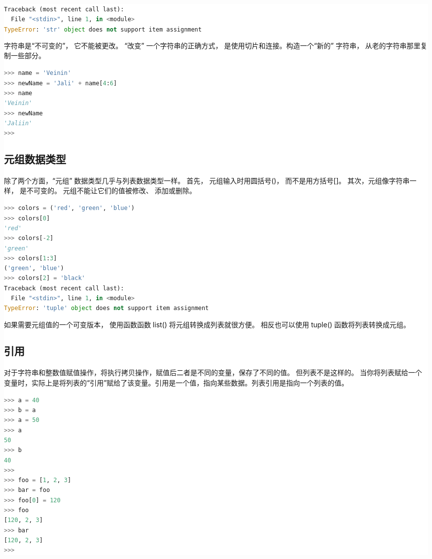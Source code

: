 ```python
Traceback (most recent call last):
  File "<stdin>", line 1, in <module>
TypeError: 'str' object does not support item assignment                                          
```

字符串是“不可变的”， 它不能被更改。
“改变” 一个字符串的正确方式， 是使用切片和连接。构造一个“新的” 字符串， 从老的字符串那里复制一些部分。
```python
>>> name = 'Veinin'
>>> newName = 'Jali' + name[4:6]
>>> name
'Veinin'
>>> newName
'Jaliin'
>>>
```

## 元组数据类型
除了两个方面，“元组” 数据类型几乎与列表数据类型一样。
首先， 元组输入时用圆括号()， 而不是用方括号[]。
其次，元组像字符串一样， 是不可变的。 元组不能让它们的值被修改、 添加或删除。
```python
>>> colors = ('red', 'green', 'blue')
>>> colors[0]
'red'
>>> colors[-2]
'green'
>>> colors[1:3]
('green', 'blue')
>>> colors[2] = 'black'
Traceback (most recent call last):
  File "<stdin>", line 1, in <module>
TypeError: 'tuple' object does not support item assignment
```

如果需要元组值的一个可变版本， 使用函数函数 list() 将元组转换成列表就很方便。 相反也可以使用 tuple() 函数将列表转换成元组。

## 引用
对于字符串和整数值赋值操作，将执行拷贝操作，赋值后二者是不同的变量，保存了不同的值。
但列表不是这样的。 当你将列表赋给一个变量时，实际上是将列表的“引用”赋给了该变量。引用是一个值，指向某些数据。列表引用是指向一个列表的值。
```python
>>> a = 40
>>> b = a
>>> a = 50
>>> a
50
>>> b
40
>>>
>>> foo = [1, 2, 3]
>>> bar = foo
>>> foo[0] = 120
>>> foo
[120, 2, 3]
>>> bar
[120, 2, 3]
>>>
```
